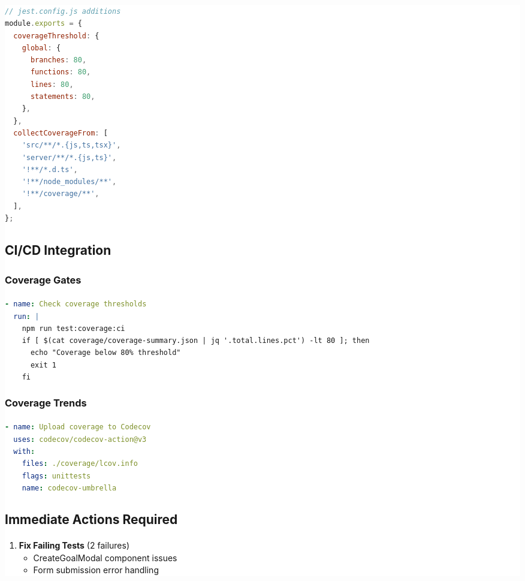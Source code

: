 ```javascript
// jest.config.js additions
module.exports = {
  coverageThreshold: {
    global: {
      branches: 80,
      functions: 80,
      lines: 80,
      statements: 80,
    },
  },
  collectCoverageFrom: [
    'src/**/*.{js,ts,tsx}',
    'server/**/*.{js,ts}',
    '!**/*.d.ts',
    '!**/node_modules/**',
    '!**/coverage/**',
  ],
};
```

## CI/CD Integration

### Coverage Gates

```yaml
- name: Check coverage thresholds
  run: |
    npm run test:coverage:ci
    if [ $(cat coverage/coverage-summary.json | jq '.total.lines.pct') -lt 80 ]; then
      echo "Coverage below 80% threshold"
      exit 1
    fi
```

### Coverage Trends

```yaml
- name: Upload coverage to Codecov
  uses: codecov/codecov-action@v3
  with:
    files: ./coverage/lcov.info
    flags: unittests
    name: codecov-umbrella
```

## Immediate Actions Required

1. **Fix Failing Tests** (2 failures)
   - CreateGoalModal component issues
   - Form submission error handling
